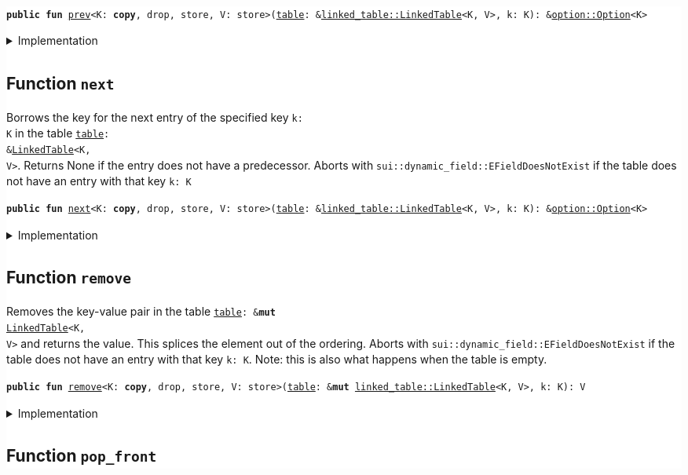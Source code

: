 
<pre><code><b>public</b> <b>fun</b> <a href="linked_table.md#0x2_linked_table_prev">prev</a>&lt;K: <b>copy</b>, drop, store, V: store&gt;(<a href="table.md#0x2_table">table</a>: &<a href="linked_table.md#0x2_linked_table_LinkedTable">linked_table::LinkedTable</a>&lt;K, V&gt;, k: K): &<a href="../move-stdlib/option.md#0x1_option_Option">option::Option</a>&lt;K&gt;
</code></pre>



<details><summary>Implementation</summary></details>

<a name="0x2_linked_table_next"></a>

## Function `next`

Borrows the key for the next entry of the specified key <code>k: K</code> in the table
<code><a href="table.md#0x2_table">table</a>: &<a href="linked_table.md#0x2_linked_table_LinkedTable">LinkedTable</a>&lt;K, V&gt;</code>. Returns None if the entry does not have a predecessor.
Aborts with <code>sui::dynamic_field::EFieldDoesNotExist</code> if the table does not have an entry with
that key <code>k: K</code>


<pre><code><b>public</b> <b>fun</b> <a href="linked_table.md#0x2_linked_table_next">next</a>&lt;K: <b>copy</b>, drop, store, V: store&gt;(<a href="table.md#0x2_table">table</a>: &<a href="linked_table.md#0x2_linked_table_LinkedTable">linked_table::LinkedTable</a>&lt;K, V&gt;, k: K): &<a href="../move-stdlib/option.md#0x1_option_Option">option::Option</a>&lt;K&gt;
</code></pre>



<details><summary>Implementation</summary></details>

<a name="0x2_linked_table_remove"></a>

## Function `remove`

Removes the key-value pair in the table <code><a href="table.md#0x2_table">table</a>: &<b>mut</b> <a href="linked_table.md#0x2_linked_table_LinkedTable">LinkedTable</a>&lt;K, V&gt;</code> and returns the value.
This splices the element out of the ordering.
Aborts with <code>sui::dynamic_field::EFieldDoesNotExist</code> if the table does not have an entry with
that key <code>k: K</code>. Note: this is also what happens when the table is empty.


<pre><code><b>public</b> <b>fun</b> <a href="linked_table.md#0x2_linked_table_remove">remove</a>&lt;K: <b>copy</b>, drop, store, V: store&gt;(<a href="table.md#0x2_table">table</a>: &<b>mut</b> <a href="linked_table.md#0x2_linked_table_LinkedTable">linked_table::LinkedTable</a>&lt;K, V&gt;, k: K): V
</code></pre>



<details><summary>Implementation</summary></details>

<a name="0x2_linked_table_pop_front"></a>

## Function `pop_front`
